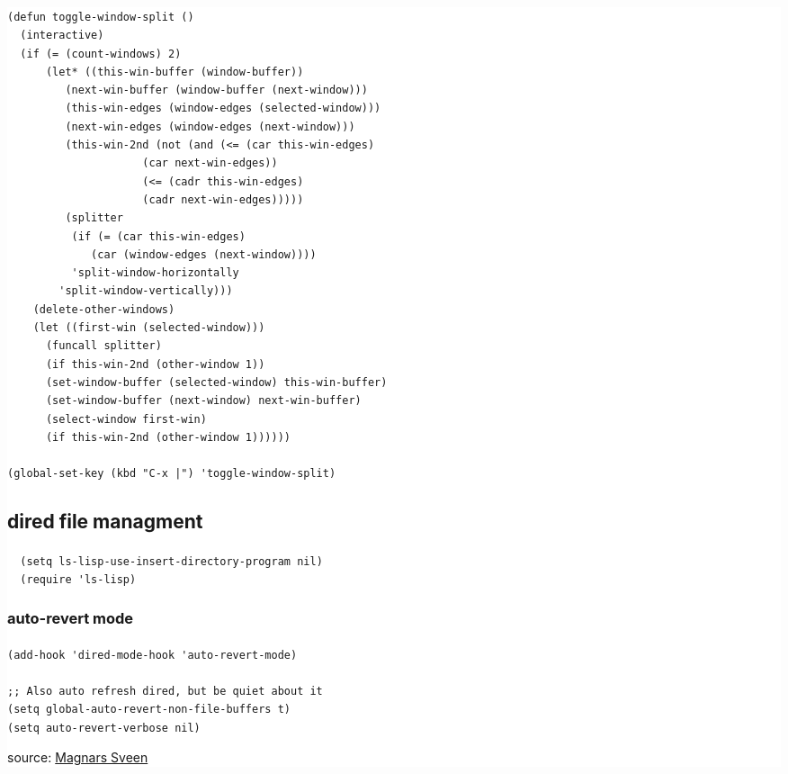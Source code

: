 ```emacs-lisp
(defun toggle-window-split ()
  (interactive)
  (if (= (count-windows) 2)
      (let* ((this-win-buffer (window-buffer))
	     (next-win-buffer (window-buffer (next-window)))
	     (this-win-edges (window-edges (selected-window)))
	     (next-win-edges (window-edges (next-window)))
	     (this-win-2nd (not (and (<= (car this-win-edges)
					 (car next-win-edges))
				     (<= (cadr this-win-edges)
					 (cadr next-win-edges)))))
	     (splitter
	      (if (= (car this-win-edges)
		     (car (window-edges (next-window))))
		  'split-window-horizontally
		'split-window-vertically)))
	(delete-other-windows)
	(let ((first-win (selected-window)))
	  (funcall splitter)
	  (if this-win-2nd (other-window 1))
	  (set-window-buffer (selected-window) this-win-buffer)
	  (set-window-buffer (next-window) next-win-buffer)
	  (select-window first-win)
	  (if this-win-2nd (other-window 1))))))

(global-set-key (kbd "C-x |") 'toggle-window-split)
```


<a id="org25f5fb3"></a>

## dired file managment

```emacs-lisp
  (setq ls-lisp-use-insert-directory-program nil)
  (require 'ls-lisp)
```


<a id="org5c3c8b3"></a>

### auto-revert mode

```emacs-lisp
(add-hook 'dired-mode-hook 'auto-revert-mode)

;; Also auto refresh dired, but be quiet about it
(setq global-auto-revert-non-file-buffers t)
(setq auto-revert-verbose nil)
```

source: [Magnars Sveen](http://whattheemacsd.com/sane-defaults.el-01.html)

